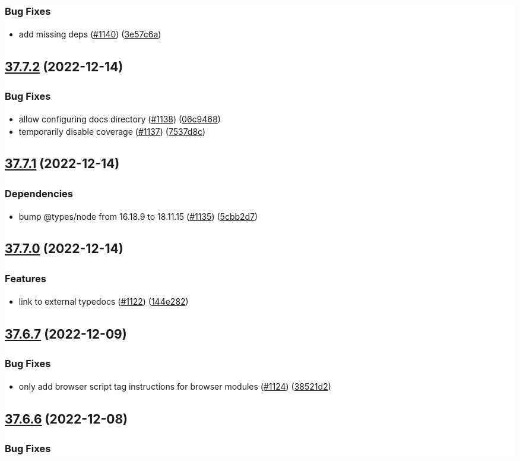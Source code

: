 
### Bug Fixes

* add missing deps ([#1140](https://github.com/ipfs/aegir/issues/1140)) ([3e57c6a](https://github.com/ipfs/aegir/commit/3e57c6a3cdd28a7e9bab2a1605831076481c1781))

## [37.7.2](https://github.com/ipfs/aegir/compare/v37.7.1...v37.7.2) (2022-12-14)


### Bug Fixes

* allow configuring docs directory ([#1138](https://github.com/ipfs/aegir/issues/1138)) ([06c9468](https://github.com/ipfs/aegir/commit/06c946862d34ea506fd6afbe7df230de4fb43123))
* temporarily disable coverage ([#1137](https://github.com/ipfs/aegir/issues/1137)) ([7537d8c](https://github.com/ipfs/aegir/commit/7537d8ca393f270e941719b1ff5c9bdac3f761fc))

## [37.7.1](https://github.com/ipfs/aegir/compare/v37.7.0...v37.7.1) (2022-12-14)


### Dependencies

* bump @types/node from 16.18.9 to 18.11.15 ([#1135](https://github.com/ipfs/aegir/issues/1135)) ([5cbb2d7](https://github.com/ipfs/aegir/commit/5cbb2d7ce42a253d2ce7669ea9a17d9c5309e150))

## [37.7.0](https://github.com/ipfs/aegir/compare/v37.6.7...v37.7.0) (2022-12-14)


### Features

* link to external typedocs ([#1122](https://github.com/ipfs/aegir/issues/1122)) ([144e282](https://github.com/ipfs/aegir/commit/144e2829a706c34eaecfc3d1312d741b5d4191f8))

## [37.6.7](https://github.com/ipfs/aegir/compare/v37.6.6...v37.6.7) (2022-12-09)


### Bug Fixes

* only add browser script tag instructions for browser modules ([#1124](https://github.com/ipfs/aegir/issues/1124)) ([38521d2](https://github.com/ipfs/aegir/commit/38521d26f918ba2f246dabb41123b48d37ae6b2a))

## [37.6.6](https://github.com/ipfs/aegir/compare/v37.6.5...v37.6.6) (2022-12-08)


### Bug Fixes
